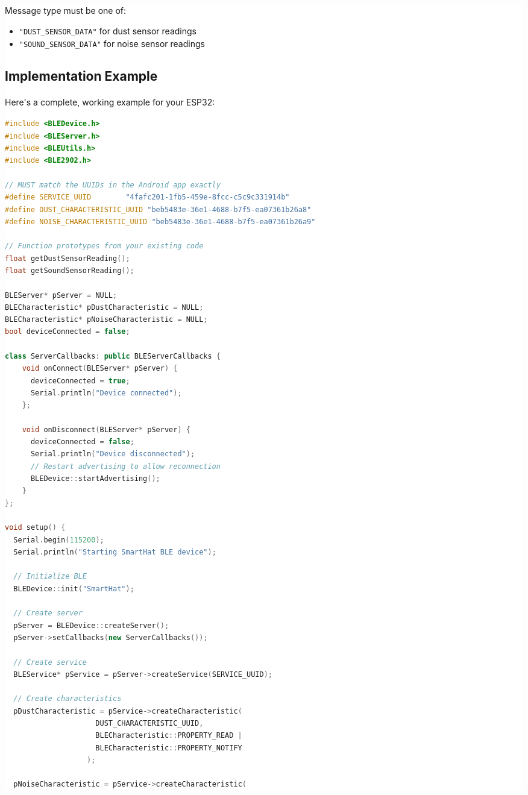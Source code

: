 Message type must be one of:
- `"DUST_SENSOR_DATA"` for dust sensor readings
- `"SOUND_SENSOR_DATA"` for noise sensor readings

## Implementation Example

Here's a complete, working example for your ESP32:

```cpp
#include <BLEDevice.h>
#include <BLEServer.h>
#include <BLEUtils.h>
#include <BLE2902.h>

// MUST match the UUIDs in the Android app exactly
#define SERVICE_UUID        "4fafc201-1fb5-459e-8fcc-c5c9c331914b"
#define DUST_CHARACTERISTIC_UUID "beb5483e-36e1-4688-b7f5-ea07361b26a8"
#define NOISE_CHARACTERISTIC_UUID "beb5483e-36e1-4688-b7f5-ea07361b26a9"

// Function prototypes from your existing code
float getDustSensorReading();
float getSoundSensorReading();

BLEServer* pServer = NULL;
BLECharacteristic* pDustCharacteristic = NULL;
BLECharacteristic* pNoiseCharacteristic = NULL;
bool deviceConnected = false;

class ServerCallbacks: public BLEServerCallbacks {
    void onConnect(BLEServer* pServer) {
      deviceConnected = true;
      Serial.println("Device connected");
    };

    void onDisconnect(BLEServer* pServer) {
      deviceConnected = false;
      Serial.println("Device disconnected");
      // Restart advertising to allow reconnection
      BLEDevice::startAdvertising();
    }
};

void setup() {
  Serial.begin(115200);
  Serial.println("Starting SmartHat BLE device");
  
  // Initialize BLE
  BLEDevice::init("SmartHat");
  
  // Create server
  pServer = BLEDevice::createServer();
  pServer->setCallbacks(new ServerCallbacks());
  
  // Create service
  BLEService* pService = pServer->createService(SERVICE_UUID);
  
  // Create characteristics
  pDustCharacteristic = pService->createCharacteristic(
                     DUST_CHARACTERISTIC_UUID,
                     BLECharacteristic::PROPERTY_READ | 
                     BLECharacteristic::PROPERTY_NOTIFY
                   );
  
  pNoiseCharacteristic = pService->createCharacteristic(
```